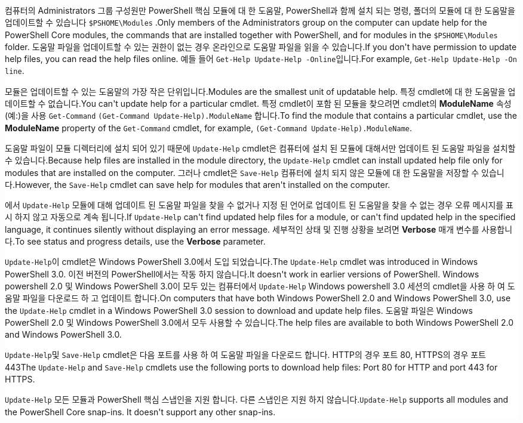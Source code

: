 <span data-ttu-id="5c800-272">컴퓨터의 Administrators 그룹 구성원만 PowerShell 핵심 모듈에 대 한 도움말, PowerShell과 함께 설치 되는 명령, 폴더의 모듈에 대 한 도움말을 업데이트할 수 있습니다 `$PSHOME\Modules` .</span><span class="sxs-lookup"><span data-stu-id="5c800-272">Only members of the Administrators group on the computer can update help for the PowerShell Core modules, the commands that are installed together with PowerShell, and for modules in the `$PSHOME\Modules` folder.</span></span> <span data-ttu-id="5c800-273">도움말 파일을 업데이트할 수 있는 권한이 없는 경우 온라인으로 도움말 파일을 읽을 수 있습니다.</span><span class="sxs-lookup"><span data-stu-id="5c800-273">If you don't have permission to update help files, you can read the help files online.</span></span> <span data-ttu-id="5c800-274">예들 들어 `Get-Help Update-Help -Online`입니다.</span><span class="sxs-lookup"><span data-stu-id="5c800-274">For example, `Get-Help Update-Help -Online`.</span></span>

<span data-ttu-id="5c800-275">모듈은 업데이트할 수 있는 도움말의 가장 작은 단위입니다.</span><span class="sxs-lookup"><span data-stu-id="5c800-275">Modules are the smallest unit of updatable help.</span></span> <span data-ttu-id="5c800-276">특정 cmdlet에 대 한 도움말을 업데이트할 수 없습니다.</span><span class="sxs-lookup"><span data-stu-id="5c800-276">You can't update help for a particular cmdlet.</span></span> <span data-ttu-id="5c800-277">특정 cmdlet이 포함 된 모듈을 찾으려면 cmdlet의 **ModuleName** 속성 (예:)을 사용 `Get-Command` `(Get-Command Update-Help).ModuleName` 합니다.</span><span class="sxs-lookup"><span data-stu-id="5c800-277">To find the module that contains a particular cmdlet, use the **ModuleName** property of the `Get-Command` cmdlet, for example, `(Get-Command Update-Help).ModuleName`.</span></span>

<span data-ttu-id="5c800-278">도움말 파일이 모듈 디렉터리에 설치 되어 있기 때문에 `Update-Help` cmdlet은 컴퓨터에 설치 된 모듈에 대해서만 업데이트 된 도움말 파일을 설치할 수 있습니다.</span><span class="sxs-lookup"><span data-stu-id="5c800-278">Because help files are installed in the module directory, the `Update-Help` cmdlet can install updated help file only for modules that are installed on the computer.</span></span> <span data-ttu-id="5c800-279">그러나 cmdlet은 `Save-Help` 컴퓨터에 설치 되지 않은 모듈에 대 한 도움말을 저장할 수 있습니다.</span><span class="sxs-lookup"><span data-stu-id="5c800-279">However, the `Save-Help` cmdlet can save help for modules that aren't installed on the computer.</span></span>

<span data-ttu-id="5c800-280">에서 `Update-Help` 모듈에 대해 업데이트 된 도움말 파일을 찾을 수 없거나 지정 된 언어로 업데이트 된 도움말을 찾을 수 없는 경우 오류 메시지를 표시 하지 않고 자동으로 계속 됩니다.</span><span class="sxs-lookup"><span data-stu-id="5c800-280">If `Update-Help` can't find updated help files for a module, or can't find updated help in the specified language, it continues silently without displaying an error message.</span></span> <span data-ttu-id="5c800-281">세부적인 상태 및 진행 상황을 보려면 **Verbose** 매개 변수를 사용합니다.</span><span class="sxs-lookup"><span data-stu-id="5c800-281">To see status and progress details, use the **Verbose** parameter.</span></span>

<span data-ttu-id="5c800-282">`Update-Help`이 cmdlet은 Windows PowerShell 3.0에서 도입 되었습니다.</span><span class="sxs-lookup"><span data-stu-id="5c800-282">The `Update-Help` cmdlet was introduced in Windows PowerShell 3.0.</span></span> <span data-ttu-id="5c800-283">이전 버전의 PowerShell에서는 작동 하지 않습니다.</span><span class="sxs-lookup"><span data-stu-id="5c800-283">It doesn't work in earlier versions of PowerShell.</span></span> <span data-ttu-id="5c800-284">Windows powershell 2.0 및 Windows PowerShell 3.0이 모두 있는 컴퓨터에서 `Update-Help` Windows powershell 3.0 세션의 cmdlet을 사용 하 여 도움말 파일을 다운로드 하 고 업데이트 합니다.</span><span class="sxs-lookup"><span data-stu-id="5c800-284">On computers that have both Windows PowerShell 2.0 and Windows PowerShell 3.0, use the `Update-Help` cmdlet in a Windows PowerShell 3.0 session to download and update help files.</span></span> <span data-ttu-id="5c800-285">도움말 파일은 Windows PowerShell 2.0 및 Windows PowerShell 3.0에서 모두 사용할 수 있습니다.</span><span class="sxs-lookup"><span data-stu-id="5c800-285">The help files are available to both Windows PowerShell 2.0 and Windows PowerShell 3.0.</span></span>

<span data-ttu-id="5c800-286">`Update-Help`및 `Save-Help` cmdlet은 다음 포트를 사용 하 여 도움말 파일을 다운로드 합니다. HTTP의 경우 포트 80, HTTPS의 경우 포트 443</span><span class="sxs-lookup"><span data-stu-id="5c800-286">The `Update-Help` and `Save-Help` cmdlets use the following ports to download help files: Port 80 for HTTP and port 443 for HTTPS.</span></span>

<span data-ttu-id="5c800-287">`Update-Help` 모든 모듈과 PowerShell 핵심 스냅인을 지원 합니다. 다른 스냅인은 지원 하지 않습니다.</span><span class="sxs-lookup"><span data-stu-id="5c800-287">`Update-Help` supports all modules and the PowerShell Core snap-ins. It doesn't support any other snap-ins.</span></span>
